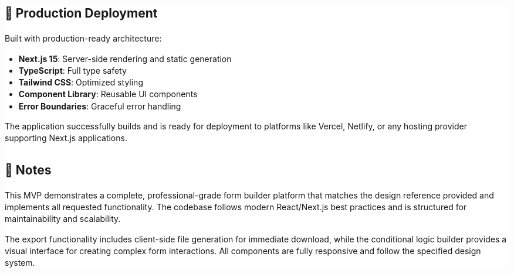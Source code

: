 ## 🚀 Production Deployment

Built with production-ready architecture:
- **Next.js 15**: Server-side rendering and static generation
- **TypeScript**: Full type safety
- **Tailwind CSS**: Optimized styling
- **Component Library**: Reusable UI components
- **Error Boundaries**: Graceful error handling

The application successfully builds and is ready for deployment to platforms like Vercel, Netlify, or any hosting provider supporting Next.js applications.

## 📝 Notes

This MVP demonstrates a complete, professional-grade form builder platform that matches the design reference provided and implements all requested functionality. The codebase follows modern React/Next.js best practices and is structured for maintainability and scalability.

The export functionality includes client-side file generation for immediate download, while the conditional logic builder provides a visual interface for creating complex form interactions. All components are fully responsive and follow the specified design system.